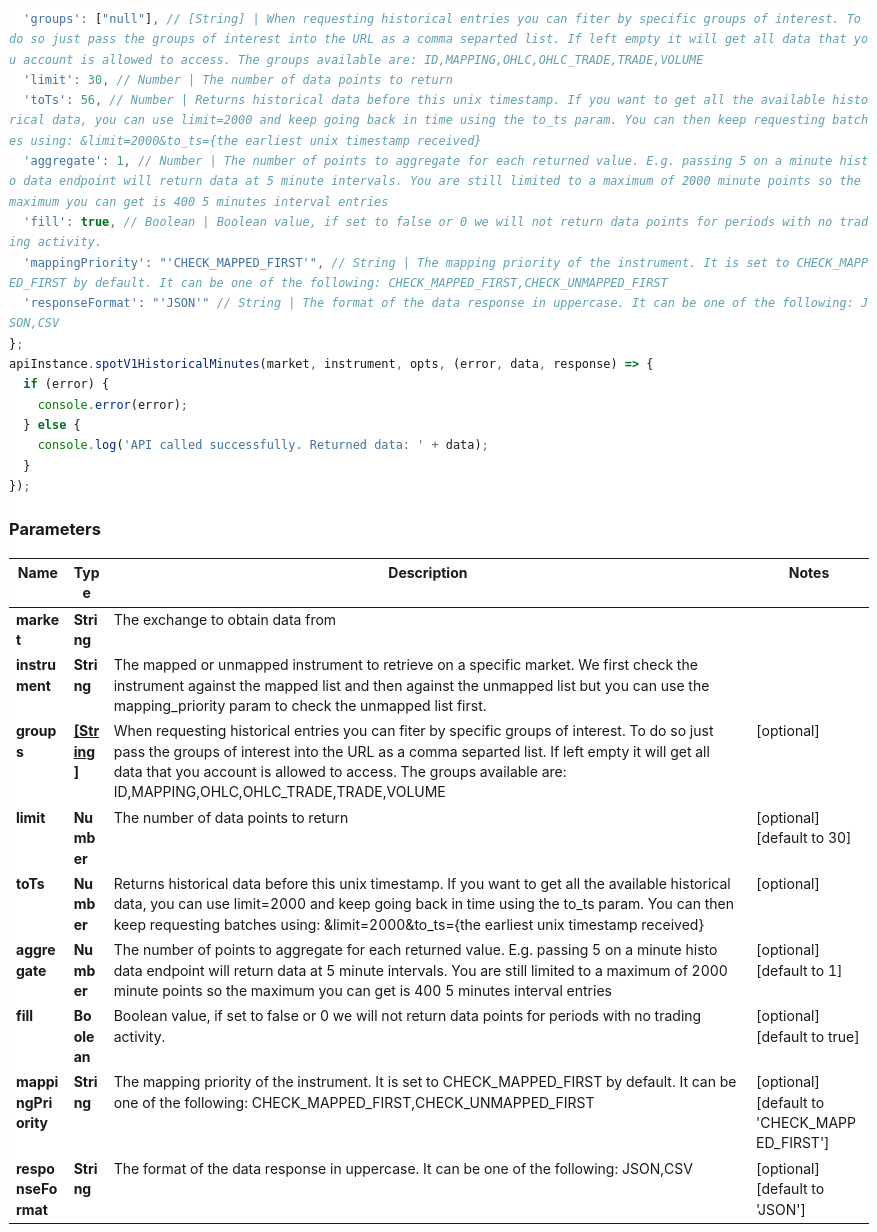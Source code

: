 ```javascript
  'groups': ["null"], // [String] | When requesting historical entries you can fiter by specific groups of interest. To do so just pass the groups of interest into the URL as a comma separted list. If left empty it will get all data that you account is allowed to access. The groups available are: ID,MAPPING,OHLC,OHLC_TRADE,TRADE,VOLUME
  'limit': 30, // Number | The number of data points to return
  'toTs': 56, // Number | Returns historical data before this unix timestamp. If you want to get all the available historical data, you can use limit=2000 and keep going back in time using the to_ts param. You can then keep requesting batches using: &limit=2000&to_ts={the earliest unix timestamp received}
  'aggregate': 1, // Number | The number of points to aggregate for each returned value. E.g. passing 5 on a minute histo data endpoint will return data at 5 minute intervals. You are still limited to a maximum of 2000 minute points so the maximum you can get is 400 5 minutes interval entries
  'fill': true, // Boolean | Boolean value, if set to false or 0 we will not return data points for periods with no trading activity.
  'mappingPriority': "'CHECK_MAPPED_FIRST'", // String | The mapping priority of the instrument. It is set to CHECK_MAPPED_FIRST by default. It can be one of the following: CHECK_MAPPED_FIRST,CHECK_UNMAPPED_FIRST
  'responseFormat': "'JSON'" // String | The format of the data response in uppercase. It can be one of the following: JSON,CSV
};
apiInstance.spotV1HistoricalMinutes(market, instrument, opts, (error, data, response) => {
  if (error) {
    console.error(error);
  } else {
    console.log('API called successfully. Returned data: ' + data);
  }
});
```

### Parameters


Name | Type | Description  | Notes
------------- | ------------- | ------------- | -------------
 **market** | **String**| The exchange to obtain data from | 
 **instrument** | **String**| The mapped or unmapped instrument to retrieve on a specific market. We first check the instrument against the mapped list and then against the unmapped list          but you can use the mapping_priority param to check the unmapped list first. | 
 **groups** | [**[String]**](String.md)| When requesting historical entries you can fiter by specific groups of interest. To do so just pass the groups of interest into the URL as a comma separted list. If left empty it will get all data that you account is allowed to access. The groups available are: ID,MAPPING,OHLC,OHLC_TRADE,TRADE,VOLUME | [optional] 
 **limit** | **Number**| The number of data points to return | [optional] [default to 30]
 **toTs** | **Number**| Returns historical data before this unix timestamp. If you want to get all the available historical data, you can use limit&#x3D;2000 and keep going back in time using the to_ts param. You can then keep requesting batches using: &amp;limit&#x3D;2000&amp;to_ts&#x3D;{the earliest unix timestamp received} | [optional] 
 **aggregate** | **Number**| The number of points to aggregate for each returned value. E.g. passing 5 on a minute histo data endpoint will return data at 5 minute intervals. You are still limited to a maximum of 2000 minute points so the maximum you can get is 400 5 minutes interval entries | [optional] [default to 1]
 **fill** | **Boolean**| Boolean value, if set to false or 0 we will not return data points for periods with no trading activity. | [optional] [default to true]
 **mappingPriority** | **String**| The mapping priority of the instrument. It is set to CHECK_MAPPED_FIRST by default. It can be one of the following: CHECK_MAPPED_FIRST,CHECK_UNMAPPED_FIRST | [optional] [default to &#39;CHECK_MAPPED_FIRST&#39;]
 **responseFormat** | **String**| The format of the data response in uppercase. It can be one of the following: JSON,CSV | [optional] [default to &#39;JSON&#39;]
